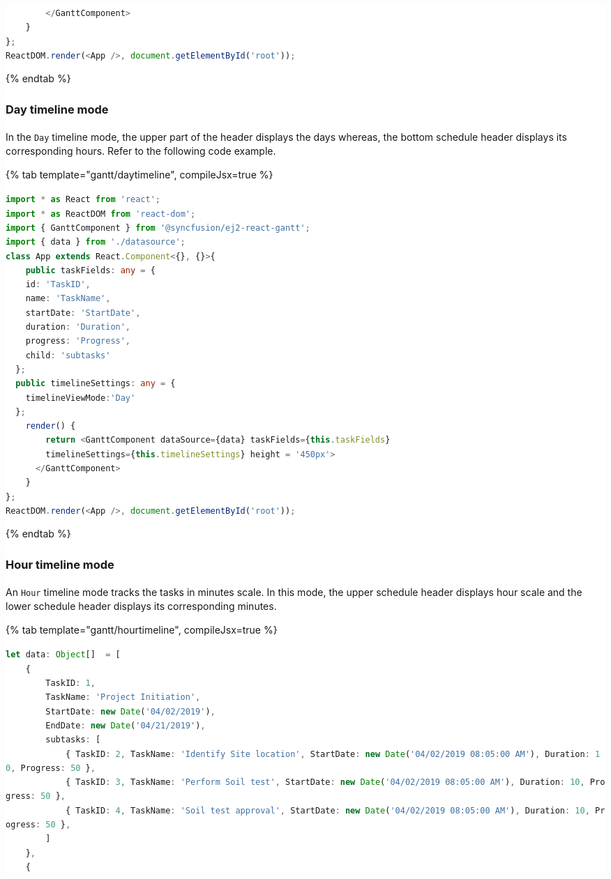 ```typescript
        </GanttComponent>
    }
};
ReactDOM.render(<App />, document.getElementById('root'));
```

{% endtab %}

### Day timeline mode

In the `Day` timeline mode, the upper part of the header displays the days whereas, the bottom schedule header displays its corresponding hours. Refer to the following code example.

{% tab template="gantt/daytimeline", compileJsx=true %}

```typescript
import * as React from 'react';
import * as ReactDOM from 'react-dom';
import { GanttComponent } from '@syncfusion/ej2-react-gantt';
import { data } from './datasource';
class App extends React.Component<{}, {}>{
    public taskFields: any = {
    id: 'TaskID',
    name: 'TaskName',
    startDate: 'StartDate',
    duration: 'Duration',
    progress: 'Progress',
    child: 'subtasks'
  };
  public timelineSettings: any = {
    timelineViewMode:'Day'
  };
    render() {
        return <GanttComponent dataSource={data} taskFields={this.taskFields}
        timelineSettings={this.timelineSettings} height = '450px'>
      </GanttComponent>
    }
};
ReactDOM.render(<App />, document.getElementById('root'));
```

{% endtab %}

### Hour timeline mode

An `Hour` timeline mode tracks the tasks in minutes scale. In this mode, the upper schedule header displays hour scale and the lower schedule header displays its corresponding minutes.

{% tab template="gantt/hourtimeline", compileJsx=true %}

```typescript
let data: Object[]  = [
    {
        TaskID: 1,
        TaskName: 'Project Initiation',
        StartDate: new Date('04/02/2019'),
        EndDate: new Date('04/21/2019'),
        subtasks: [
            { TaskID: 2, TaskName: 'Identify Site location', StartDate: new Date('04/02/2019 08:05:00 AM'), Duration: 10, Progress: 50 },
            { TaskID: 3, TaskName: 'Perform Soil test', StartDate: new Date('04/02/2019 08:05:00 AM'), Duration: 10, Progress: 50 },
            { TaskID: 4, TaskName: 'Soil test approval', StartDate: new Date('04/02/2019 08:05:00 AM'), Duration: 10, Progress: 50 },
        ]
    },
    {
```